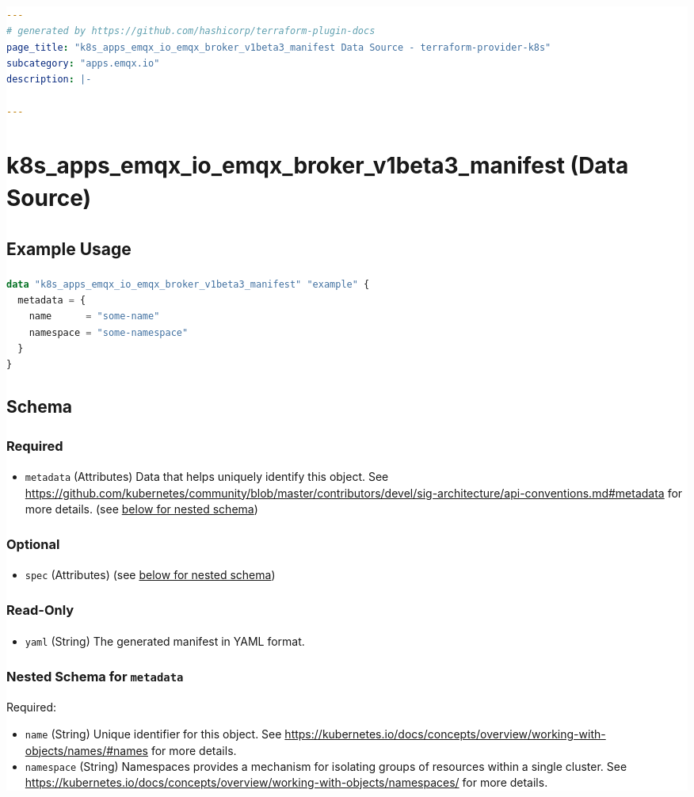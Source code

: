 ```yaml
---
# generated by https://github.com/hashicorp/terraform-plugin-docs
page_title: "k8s_apps_emqx_io_emqx_broker_v1beta3_manifest Data Source - terraform-provider-k8s"
subcategory: "apps.emqx.io"
description: |-
  
---
```


# k8s_apps_emqx_io_emqx_broker_v1beta3_manifest (Data Source)



## Example Usage

```terraform
data "k8s_apps_emqx_io_emqx_broker_v1beta3_manifest" "example" {
  metadata = {
    name      = "some-name"
    namespace = "some-namespace"
  }
}
```


## Schema

### Required

- `metadata` (Attributes) Data that helps uniquely identify this object. See https://github.com/kubernetes/community/blob/master/contributors/devel/sig-architecture/api-conventions.md#metadata for more details. (see [below for nested schema](#nestedatt--metadata))

### Optional

- `spec` (Attributes) (see [below for nested schema](#nestedatt--spec))

### Read-Only

- `yaml` (String) The generated manifest in YAML format.

<a id="nestedatt--metadata"></a>
### Nested Schema for `metadata`

Required:

- `name` (String) Unique identifier for this object. See https://kubernetes.io/docs/concepts/overview/working-with-objects/names/#names for more details.
- `namespace` (String) Namespaces provides a mechanism for isolating groups of resources within a single cluster. See https://kubernetes.io/docs/concepts/overview/working-with-objects/namespaces/ for more details.
